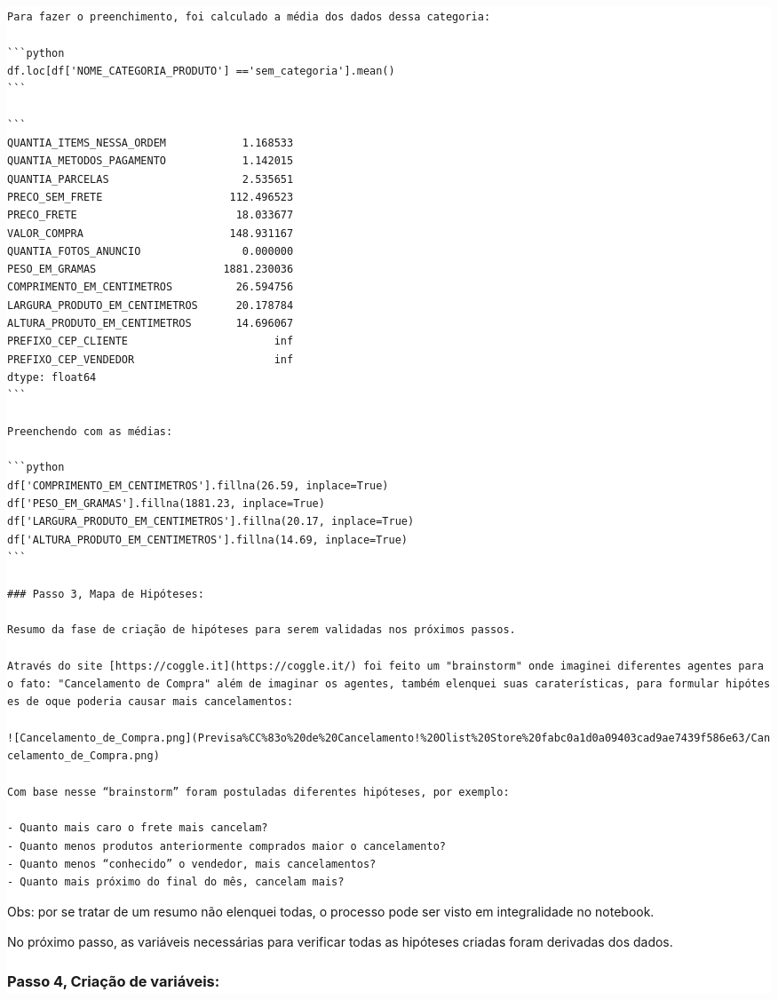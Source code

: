     Para fazer o preenchimento, foi calculado a média dos dados dessa categoria:

    ```python
    df.loc[df['NOME_CATEGORIA_PRODUTO'] =='sem_categoria'].mean()
    ```

    ```
    QUANTIA_ITEMS_NESSA_ORDEM            1.168533
    QUANTIA_METODOS_PAGAMENTO            1.142015
    QUANTIA_PARCELAS                     2.535651
    PRECO_SEM_FRETE                    112.496523
    PRECO_FRETE                         18.033677
    VALOR_COMPRA                       148.931167
    QUANTIA_FOTOS_ANUNCIO                0.000000
    PESO_EM_GRAMAS                    1881.230036
    COMPRIMENTO_EM_CENTIMETROS          26.594756
    LARGURA_PRODUTO_EM_CENTIMETROS      20.178784
    ALTURA_PRODUTO_EM_CENTIMETROS       14.696067
    PREFIXO_CEP_CLIENTE                       inf
    PREFIXO_CEP_VENDEDOR                      inf
    dtype: float64
    ```

    Preenchendo com as médias:

    ```python
    df['COMPRIMENTO_EM_CENTIMETROS'].fillna(26.59, inplace=True)
    df['PESO_EM_GRAMAS'].fillna(1881.23, inplace=True)
    df['LARGURA_PRODUTO_EM_CENTIMETROS'].fillna(20.17, inplace=True)
    df['ALTURA_PRODUTO_EM_CENTIMETROS'].fillna(14.69, inplace=True)
    ```

    ### Passo 3, Mapa de Hipóteses:

    Resumo da fase de criação de hipóteses para serem validadas nos próximos passos.

    Através do site [https://coggle.it](https://coggle.it/) foi feito um "brainstorm" onde imaginei diferentes agentes para o fato: "Cancelamento de Compra" além de imaginar os agentes, também elenquei suas caraterísticas, para formular hipóteses de oque poderia causar mais cancelamentos:

    ![Cancelamento_de_Compra.png](Previsa%CC%83o%20de%20Cancelamento!%20Olist%20Store%20fabc0a1d0a09403cad9ae7439f586e63/Cancelamento_de_Compra.png)

    Com base nesse “brainstorm” foram postuladas diferentes hipóteses, por exemplo:

    - Quanto mais caro o frete mais cancelam?
    - Quanto menos produtos anteriormente comprados maior o cancelamento?
    - Quanto menos “conhecido” o vendedor, mais cancelamentos?
    - Quanto mais próximo do final do mês, cancelam mais?

Obs: por se tratar de um resumo não elenquei todas, o processo pode ser visto em integralidade no notebook.

No próximo passo, as variáveis necessárias para verificar todas as hipóteses criadas foram derivadas dos dados.

### Passo 4, Criação de variáveis:
